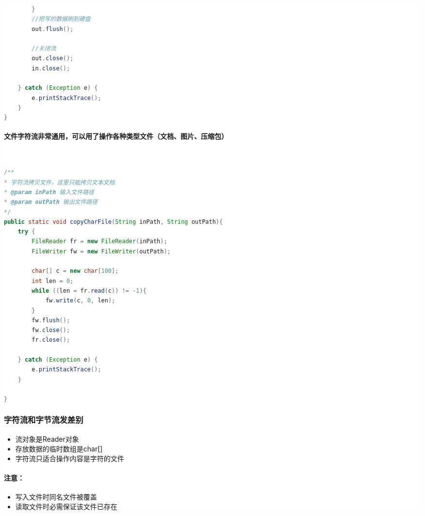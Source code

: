 ```java
        }
        //把写的数据刷到硬盘
        out.flush();

        //关闭流
        out.close();
        in.close();

    } catch (Exception e) {
        e.printStackTrace();
    }
}
```

#### **文件字符流非常通用，可以用了操作各种类型文件（文档、图片、压缩包）**

<br>

```java
/**
* 字符流拷贝文件，这里只能拷贝文本文档
* @param inPath 输入文件路径
* @param outPath 输出文件路径
*/
public static void copyCharFile(String inPath, String outPath){
    try {
        FileReader fr = new FileReader(inPath);
        FileWriter fw = new FileWriter(outPath);

        char[] c = new char[100];
        int len = 0;
        while ((len = fr.read(c)) != -1){
            fw.write(c, 0, len);
        }
        fw.flush();
        fw.close();
        fr.close();

    } catch (Exception e) {
        e.printStackTrace();
    }

}
```

### 字符流和字节流发差别
* 流对象是Reader对象
* 存放数据的临时数组是char[]
* 字符流只适合操作内容是字符的文件

#### 注意：
* 写入文件时同名文件被覆盖
* 读取文件时必需保证该文件已存在
